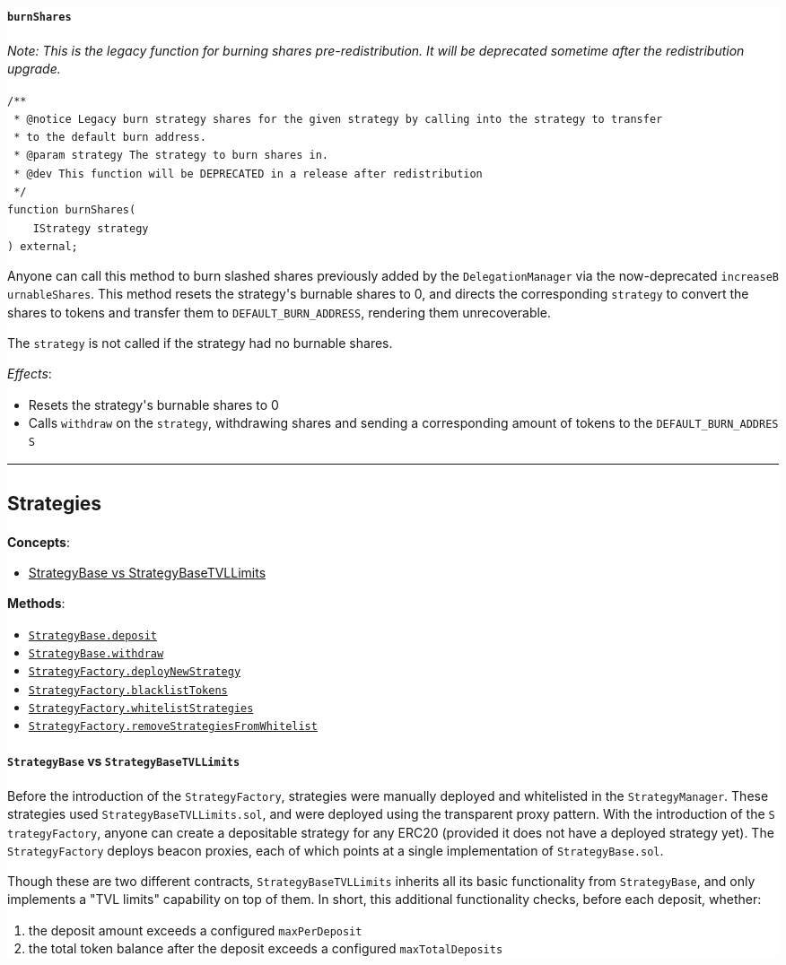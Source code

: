 #### `burnShares`

*Note: This is the legacy function for burning shares pre-redistribution. It will be deprecated sometime after the redistribution upgrade.*

```solidity
/**
 * @notice Legacy burn strategy shares for the given strategy by calling into the strategy to transfer
 * to the default burn address.
 * @param strategy The strategy to burn shares in.
 * @dev This function will be DEPRECATED in a release after redistribution
 */
function burnShares(
    IStrategy strategy
) external;
```

Anyone can call this method to burn slashed shares previously added by the `DelegationManager` via the now-deprecated `increaseBurnableShares`. This method resets the strategy's burnable shares to 0, and directs the corresponding `strategy` to convert the shares to tokens and transfer them to `DEFAULT_BURN_ADDRESS`, rendering them unrecoverable.

The `strategy` is not called if the strategy had no burnable shares.

*Effects*:
* Resets the strategy's burnable shares to 0
* Calls `withdraw` on the `strategy`, withdrawing shares and sending a corresponding amount of tokens to the `DEFAULT_BURN_ADDRESS`

---

## Strategies

**Concepts**:
* [StrategyBase vs StrategyBaseTVLLimits](#strategybase-vs-strategybasetvllimits)

**Methods**:
* [`StrategyBase.deposit`](#strategybasedeposit)
* [`StrategyBase.withdraw`](#strategybasewithdraw)
* [`StrategyFactory.deployNewStrategy`](#strategyfactorydeploynewstrategy)
* [`StrategyFactory.blacklistTokens`](#strategyfactoryblacklisttokens)
* [`StrategyFactory.whitelistStrategies`](#strategyfactorywhiteliststrategies)
* [`StrategyFactory.removeStrategiesFromWhitelist`](#strategyfactoryremovestrategiesfromwhitelist)

#### `StrategyBase` vs `StrategyBaseTVLLimits`

Before the introduction of the `StrategyFactory`, strategies were manually deployed and whitelisted in the `StrategyManager`. These strategies used `StrategyBaseTVLLimits.sol`, and were deployed using the transparent proxy pattern. With the introduction of the `StrategyFactory`, anyone can create a depositable strategy for any ERC20 (provided it does not have a deployed strategy yet). The `StrategyFactory` deploys beacon proxies, each of which points at a single implementation of `StrategyBase.sol`.

Though these are two different contracts, `StrategyBaseTVLLimits` inherits all its basic functionality from `StrategyBase`, and only implements a "TVL limits" capability on top of them. In short, this additional functionality checks, before each deposit, whether:
1. the deposit amount exceeds a configured `maxPerDeposit`
2. the total token balance after the deposit exceeds a configured `maxTotalDeposits`
